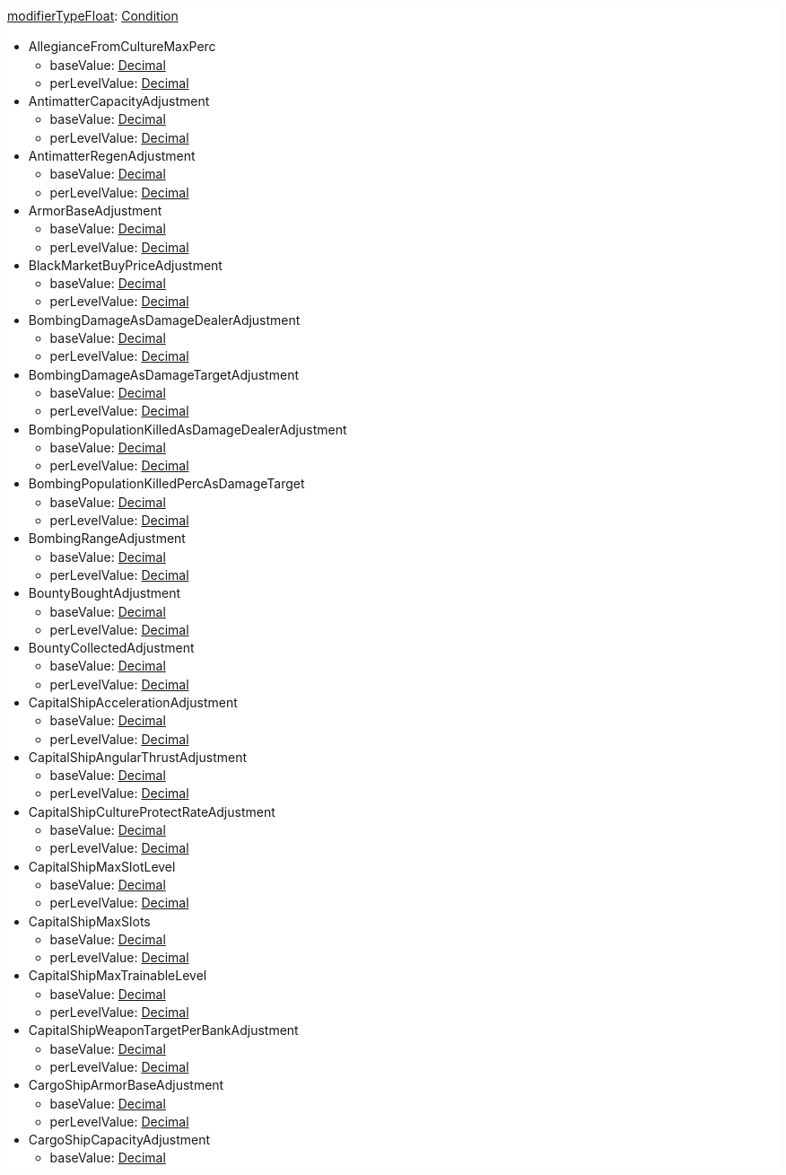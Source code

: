
[modifierTypeFloat](modifierType.md): [Condition](Condition.md)
  * AllegianceFromCultureMaxPerc
    * baseValue: [Decimal](Decimal.md)
    * perLevelValue: [Decimal](Decimal.md)
  * AntimatterCapacityAdjustment
    * baseValue: [Decimal](Decimal.md)
    * perLevelValue: [Decimal](Decimal.md)
  * AntimatterRegenAdjustment
    * baseValue: [Decimal](Decimal.md)
    * perLevelValue: [Decimal](Decimal.md)
  * ArmorBaseAdjustment
    * baseValue: [Decimal](Decimal.md)
    * perLevelValue: [Decimal](Decimal.md)
  * BlackMarketBuyPriceAdjustment
    * baseValue: [Decimal](Decimal.md)
    * perLevelValue: [Decimal](Decimal.md)
  * BombingDamageAsDamageDealerAdjustment
    * baseValue: [Decimal](Decimal.md)
    * perLevelValue: [Decimal](Decimal.md)
  * BombingDamageAsDamageTargetAdjustment
    * baseValue: [Decimal](Decimal.md)
    * perLevelValue: [Decimal](Decimal.md)
  * BombingPopulationKilledAsDamageDealerAdjustment
    * baseValue: [Decimal](Decimal.md)
    * perLevelValue: [Decimal](Decimal.md)
  * BombingPopulationKilledPercAsDamageTarget
    * baseValue: [Decimal](Decimal.md)
    * perLevelValue: [Decimal](Decimal.md)
  * BombingRangeAdjustment
    * baseValue: [Decimal](Decimal.md)
    * perLevelValue: [Decimal](Decimal.md)
  * BountyBoughtAdjustment
    * baseValue: [Decimal](Decimal.md)
    * perLevelValue: [Decimal](Decimal.md)
  * BountyCollectedAdjustment
    * baseValue: [Decimal](Decimal.md)
    * perLevelValue: [Decimal](Decimal.md)
  * CapitalShipAccelerationAdjustment
    * baseValue: [Decimal](Decimal.md)
    * perLevelValue: [Decimal](Decimal.md)
  * CapitalShipAngularThrustAdjustment
    * baseValue: [Decimal](Decimal.md)
    * perLevelValue: [Decimal](Decimal.md)
  * CapitalShipCultureProtectRateAdjustment
    * baseValue: [Decimal](Decimal.md)
    * perLevelValue: [Decimal](Decimal.md)
  * CapitalShipMaxSlotLevel
    * baseValue: [Decimal](Decimal.md)
    * perLevelValue: [Decimal](Decimal.md)
  * CapitalShipMaxSlots
    * baseValue: [Decimal](Decimal.md)
    * perLevelValue: [Decimal](Decimal.md)
  * CapitalShipMaxTrainableLevel
    * baseValue: [Decimal](Decimal.md)
    * perLevelValue: [Decimal](Decimal.md)
  * CapitalShipWeaponTargetPerBankAdjustment
    * baseValue: [Decimal](Decimal.md)
    * perLevelValue: [Decimal](Decimal.md)
  * CargoShipArmorBaseAdjustment
    * baseValue: [Decimal](Decimal.md)
    * perLevelValue: [Decimal](Decimal.md)
  * CargoShipCapacityAdjustment
    * baseValue: [Decimal](Decimal.md)